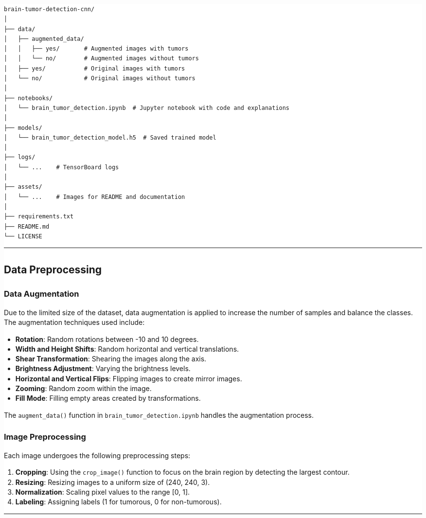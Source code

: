 ```
brain-tumor-detection-cnn/
│
├── data/
│   ├── augmented_data/
│   │   ├── yes/       # Augmented images with tumors
│   │   └── no/        # Augmented images without tumors
│   ├── yes/           # Original images with tumors
│   └── no/            # Original images without tumors
│
├── notebooks/
│   └── brain_tumor_detection.ipynb  # Jupyter notebook with code and explanations
│
├── models/
│   └── brain_tumor_detection_model.h5  # Saved trained model
│
├── logs/
│   └── ...    # TensorBoard logs
│
├── assets/
│   └── ...    # Images for README and documentation
│
├── requirements.txt
├── README.md
└── LICENSE
```

---

## Data Preprocessing

### Data Augmentation

Due to the limited size of the dataset, data augmentation is applied to increase the number of samples and balance the classes. The augmentation techniques used include:

- **Rotation**: Random rotations between -10 and 10 degrees.
- **Width and Height Shifts**: Random horizontal and vertical translations.
- **Shear Transformation**: Shearing the images along the axis.
- **Brightness Adjustment**: Varying the brightness levels.
- **Horizontal and Vertical Flips**: Flipping images to create mirror images.
- **Zooming**: Random zoom within the image.
- **Fill Mode**: Filling empty areas created by transformations.

The `augment_data()` function in `brain_tumor_detection.ipynb` handles the augmentation process.

### Image Preprocessing

Each image undergoes the following preprocessing steps:

1. **Cropping**: Using the `crop_image()` function to focus on the brain region by detecting the largest contour.
2. **Resizing**: Resizing images to a uniform size of (240, 240, 3).
3. **Normalization**: Scaling pixel values to the range [0, 1].
4. **Labeling**: Assigning labels (1 for tumorous, 0 for non-tumorous).

---